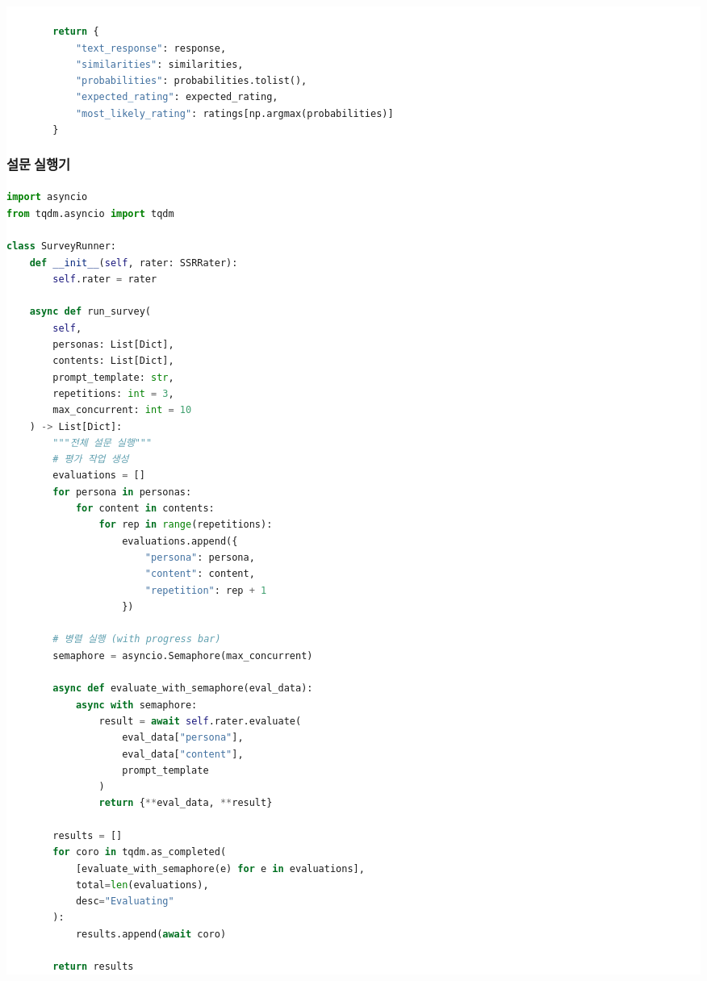 ```python

        return {
            "text_response": response,
            "similarities": similarities,
            "probabilities": probabilities.tolist(),
            "expected_rating": expected_rating,
            "most_likely_rating": ratings[np.argmax(probabilities)]
        }
```

### 설문 실행기

```python
import asyncio
from tqdm.asyncio import tqdm

class SurveyRunner:
    def __init__(self, rater: SSRRater):
        self.rater = rater

    async def run_survey(
        self,
        personas: List[Dict],
        contents: List[Dict],
        prompt_template: str,
        repetitions: int = 3,
        max_concurrent: int = 10
    ) -> List[Dict]:
        """전체 설문 실행"""
        # 평가 작업 생성
        evaluations = []
        for persona in personas:
            for content in contents:
                for rep in range(repetitions):
                    evaluations.append({
                        "persona": persona,
                        "content": content,
                        "repetition": rep + 1
                    })

        # 병렬 실행 (with progress bar)
        semaphore = asyncio.Semaphore(max_concurrent)

        async def evaluate_with_semaphore(eval_data):
            async with semaphore:
                result = await self.rater.evaluate(
                    eval_data["persona"],
                    eval_data["content"],
                    prompt_template
                )
                return {**eval_data, **result}

        results = []
        for coro in tqdm.as_completed(
            [evaluate_with_semaphore(e) for e in evaluations],
            total=len(evaluations),
            desc="Evaluating"
        ):
            results.append(await coro)

        return results
```
